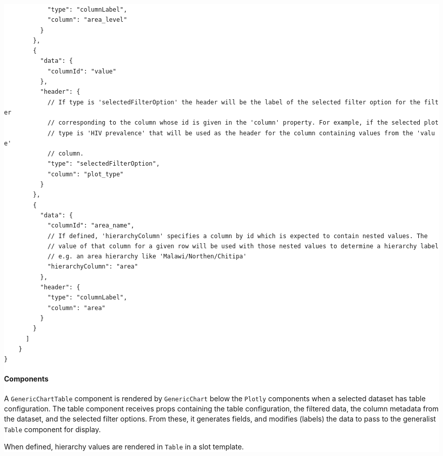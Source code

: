 ```
            "type": "columnLabel",
            "column": "area_level"
          }
        },
        {
          "data": {
            "columnId": "value"
          },
          "header": {
            // If type is 'selectedFilterOption' the header will be the label of the selected filter option for the filter
            // corresponding to the column whose id is given in the 'column' property. For example, if the selected plot
            // type is 'HIV prevalence' that will be used as the header for the column containing values from the 'value'
            // column.
            "type": "selectedFilterOption",
            "column": "plot_type"
          }
        },
        {
          "data": {
            "columnId": "area_name",
            // If defined, 'hierarchyColumn' specifies a column by id which is expected to contain nested values. The
            // value of that column for a given row will be used with those nested values to determine a hierarchy label
            // e.g. an area hierarchy like 'Malawi/Northen/Chitipa'
            "hierarchyColumn": "area"
          },
          "header": {
            "type": "columnLabel",
            "column": "area"
          }
        }
      ]
    }
}
```

#### Components

A `GenericChartTable` component is rendered by `GenericChart` below the `Plotly` components when a selected dataset has 
table configuration. The table component receives props containing the table configuration, the filtered data, the
column metadata from the dataset, and the selected filter options. From these, it generates fields, and modifies 
(labels) the data to pass to the generalist `Table` component for display.

When defined, hierarchy values are rendered in `Table` in a slot template. 

